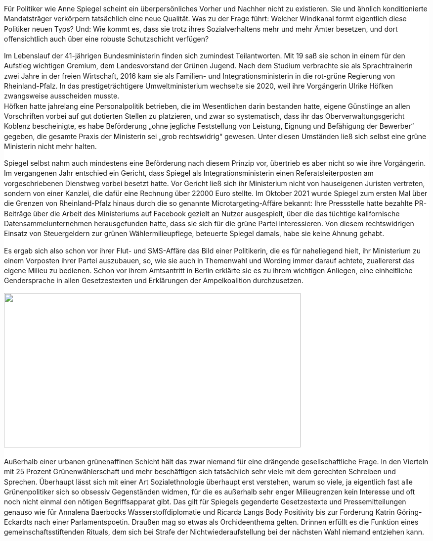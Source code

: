 Für Politiker wie Anne Spiegel scheint ein überpersönliches Vorher und Nachher nicht zu existieren. Sie und ähnlich konditionierte Mandatsträger verkörpern tatsächlich eine neue Qualität. Was zu der Frage führt: Welcher Windkanal formt eigentlich diese Politiker neuen Typs? Und: Wie kommt es, dass sie trotz ihres Sozialverhaltens mehr und mehr Ämter besetzen, und dort offensichtlich auch über eine robuste Schutzschicht verfügen?

Im Lebenslauf der 41-jährigen Bundesministerin finden sich zumindest Teilantworten. Mit 19 saß sie schon in einem für den Aufstieg wichtigen Gremium, dem Landesvorstand der Grünen Jugend. Nach dem Studium verbrachte sie als Sprachtrainerin zwei Jahre in der freien Wirtschaft, 2016 kam sie als Familien- und Integrationsministerin in die rot-grüne Regierung von Rheinland-Pfalz. In das prestigeträchtigere Umweltministerium wechselte sie 2020, weil ihre Vorgängerin Ulrike Höfken zwangsweise ausscheiden musste.<br>
Höfken hatte jahrelang eine Personalpolitik betrieben, die im Wesentlichen darin bestanden hatte, eigene Günstlinge an allen Vorschriften vorbei auf gut dotierten Stellen zu platzieren, und zwar so systematisch, dass ihr das Oberverwaltungsgericht Koblenz bescheinigte, es habe Beförderung „ohne jegliche Feststellung von Leistung, Eignung und Befähigung der Bewerber“ gegeben, die gesamte Praxis der Ministerin sei „grob rechtswidrig“ gewesen. Unter diesen Umständen ließ sich selbst eine grüne Ministerin nicht mehr halten.

Spiegel selbst nahm auch mindestens eine Beförderung nach diesem Prinzip vor, übertrieb es aber nicht so wie ihre Vorgängerin. Im vergangenen Jahr entschied ein Gericht, dass Spiegel als Integrationsministerin einen Referatsleiterposten am vorgeschriebenen Dienstweg vorbei besetzt hatte. Vor Gericht ließ sich ihr Ministerium nicht von hauseigenen Juristen vertreten, sondern von einer Kanzlei, die dafür eine Rechnung über 22000 Euro stellte. Im Oktober 2021 wurde Spiegel zum ersten Mal über die Grenzen von Rheinland-Pfalz hinaus durch die so genannte Microtargeting-Affäre bekannt: Ihre Pressstelle hatte bezahlte PR-Beiträge über die Arbeit des Ministeriums auf Facebook gezielt an Nutzer ausgespielt, über die das tüchtige kalifornische Datensammelunternehmen herausgefunden hatte, dass sie sich für die grüne Partei interessieren. Von diesem rechtswidrigen Einsatz von Steuergeldern zur grünen Wählermilieupflege, beteuerte Spiegel damals, habe sie keine Ahnung gehabt.

Es ergab sich also schon vor ihrer Flut- und SMS-Affäre das Bild einer Politikerin, die es für naheliegend hielt, ihr Ministerium zu einem Vorposten ihrer Partei auszubauen, so, wie sie auch in Themenwahl und Wording immer darauf achtete, zuallererst das eigene Milieu zu bedienen. Schon vor ihrem Amtsantritt in Berlin erklärte sie es zu ihrem wichtigen Anliegen, eine einheitliche Gendersprache in allen Gesetzestexten und Erklärungen der Ampelkoalition durchzusetzen.

<a href="https://www.welt.de/politik/deutschland/article235460688/Anne-Spiegel-wuenscht-sich-einheitliche-Gender-Sprache-fuer-Ampel.html" target="_blank" rel="https://www.welt.de/politik/deutschland/article235460688/Anne-Spiegel-wuenscht-sich-einheitliche-Gender-Sprache-fuer-Ampel.html noopener"><img decoding="async" class="aligncenter wp-image-15229" src="https://www.publicomag.com/wp-content/uploads/2022/03/Famministerin-Spiegel-Gendersprache-für-Ampelkoalition-300x156.png" alt width="600" height="312" srcset="https://www.publicomag.com/wp-content/uploads/2022/03/Famministerin-Spiegel-Gendersprache-für-Ampelkoalition-300x156.png 300w, https://www.publicomag.com/wp-content/uploads/2022/03/Famministerin-Spiegel-Gendersprache-für-Ampelkoalition-1024x531.png 1024w, https://www.publicomag.com/wp-content/uploads/2022/03/Famministerin-Spiegel-Gendersprache-für-Ampelkoalition-768x398.png 768w, https://www.publicomag.com/wp-content/uploads/2022/03/Famministerin-Spiegel-Gendersprache-für-Ampelkoalition-1536x797.png 1536w, https://www.publicomag.com/wp-content/uploads/2022/03/Famministerin-Spiegel-Gendersprache-für-Ampelkoalition-1080x560.png 1080w, https://www.publicomag.com/wp-content/uploads/2022/03/Famministerin-Spiegel-Gendersprache-für-Ampelkoalition-483x250.png 483w, https://www.publicomag.com/wp-content/uploads/2022/03/Famministerin-Spiegel-Gendersprache-für-Ampelkoalition-360x187.png 360w, https://www.publicomag.com/wp-content/uploads/2022/03/Famministerin-Spiegel-Gendersprache-für-Ampelkoalition-600x311.png 600w, https://www.publicomag.com/wp-content/uploads/2022/03/Famministerin-Spiegel-Gendersprache-für-Ampelkoalition-263x136.png 263w, https://www.publicomag.com/wp-content/uploads/2022/03/Famministerin-Spiegel-Gendersprache-für-Ampelkoalition-1320x685.png 1320w, https://www.publicomag.com/wp-content/uploads/2022/03/Famministerin-Spiegel-Gendersprache-für-Ampelkoalition.png 1720w" sizes="(max-width: 600px) 100vw, 600px" /></a>

Außerhalb einer urbanen grünenaffinen Schicht hält das zwar niemand für eine drängende gesellschaftliche Frage. In den Vierteln mit 25 Prozent Grünenwählerschaft und mehr beschäftigen sich tatsächlich sehr viele mit dem gerechten Schreiben und Sprechen. Überhaupt lässt sich mit einer Art Sozialethnologie überhaupt erst verstehen, warum so viele, ja eigentlich fast alle Grünenpolitiker sich so obsessiv Gegenständen widmen, für die es außerhalb sehr enger Milieugrenzen kein Interesse und oft noch nicht einmal den nötigen Begriffsapparat gibt. Das gilt für Spiegels gegenderte Gesetzestexte und Pressemitteilungen genauso wie für Annalena Baerbocks Wasserstoffdiplomatie und Ricarda Langs Body Positivity bis zur Forderung Katrin Göring-Eckardts nach einer Parlamentspoetin. Draußen mag so etwas als Orchideenthema gelten. Drinnen erfüllt es die Funktion eines gemeinschaftsstiftenden Rituals, dem sich bei Strafe der Nichtwiederaufstellung bei der nächsten Wahl niemand entziehen kann.
